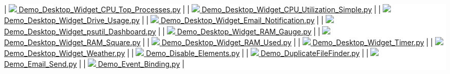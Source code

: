 | <a href="https://github.com/PySimpleGUI/PySimpleGUI/blob/master/DemoPrograms/Demo_Desktop_Widget_CPU_Top_Processes" > <img src="https://raw.githubusercontent.com/PySimpleGUI/PySimpleGUI/Dev-latest/images/for_demo_screenshots/Demo_Desktop_Widget_CPU_Top_Processes.png" style="width:400px;"> [Demo_Desktop_Widget_CPU_Top_Processes.py](https://github.com/PySimpleGUI/PySimpleGUI/blob/master/DemoPrograms/Demo_Desktop_Widget_CPU_Top_Processes.py) |
| <a href="https://github.com/PySimpleGUI/PySimpleGUI/blob/master/DemoPrograms/Demo_Desktop_Widget_CPU_Utilization_Simple" > <img src="https://raw.githubusercontent.com/PySimpleGUI/PySimpleGUI/Dev-latest/images/for_demo_screenshots/Demo_Desktop_Widget_CPU_Utilization_Simple.png" style="width:400px;"> [Demo_Desktop_Widget_CPU_Utilization_Simple.py](https://github.com/PySimpleGUI/PySimpleGUI/blob/master/DemoPrograms/Demo_Desktop_Widget_CPU_Utilization_Simple.py) |
| <a href="https://github.com/PySimpleGUI/PySimpleGUI/blob/master/DemoPrograms/Demo_Desktop_Widget_Drive_Usage" > <img src="https://raw.githubusercontent.com/PySimpleGUI/PySimpleGUI/Dev-latest/images/for_demo_screenshots/Demo_Desktop_Widget_Drive_Usage.png" style="width:400px;"> [Demo_Desktop_Widget_Drive_Usage.py](https://github.com/PySimpleGUI/PySimpleGUI/blob/master/DemoPrograms/Demo_Desktop_Widget_Drive_Usage.py) |
| <a href="https://github.com/PySimpleGUI/PySimpleGUI/blob/master/DemoPrograms/Demo_Desktop_Widget_Email_Notification" > <img src="https://raw.githubusercontent.com/PySimpleGUI/PySimpleGUI/Dev-latest/images/for_demo_screenshots/Demo_Desktop_Widget_Email_Notification.png" style="width:400px;"> [Demo_Desktop_Widget_Email_Notification.py](https://github.com/PySimpleGUI/PySimpleGUI/blob/master/DemoPrograms/Demo_Desktop_Widget_Email_Notification.py) |
| <a href="https://github.com/PySimpleGUI/PySimpleGUI/blob/master/DemoPrograms/Demo_Desktop_Widget_psutil_Dashboard" > <img src="https://raw.githubusercontent.com/PySimpleGUI/PySimpleGUI/Dev-latest/images/for_demo_screenshots/Demo_Desktop_Widget_psutil_Dashboard.png" style="width:400px;"> [Demo_Desktop_Widget_psutil_Dashboard.py](https://github.com/PySimpleGUI/PySimpleGUI/blob/master/DemoPrograms/Demo_Desktop_Widget_psutil_Dashboard.py) |
| <a href="https://github.com/PySimpleGUI/PySimpleGUI/blob/master/DemoPrograms/Demo_Desktop_Widget_RAM_Gauge" > <img src="https://raw.githubusercontent.com/PySimpleGUI/PySimpleGUI/Dev-latest/images/for_demo_screenshots/Demo_Desktop_Widget_RAM_Gauge.png" style="width:400px;"> [Demo_Desktop_Widget_RAM_Gauge.py](https://github.com/PySimpleGUI/PySimpleGUI/blob/master/DemoPrograms/Demo_Desktop_Widget_RAM_Gauge.py) |
| <a href="https://github.com/PySimpleGUI/PySimpleGUI/blob/master/DemoPrograms/Demo_Desktop_Widget_RAM_Square" > <img src="https://raw.githubusercontent.com/PySimpleGUI/PySimpleGUI/Dev-latest/images/for_demo_screenshots/Demo_Desktop_Widget_RAM_Square.png" style="width:400px;"> [Demo_Desktop_Widget_RAM_Square.py](https://github.com/PySimpleGUI/PySimpleGUI/blob/master/DemoPrograms/Demo_Desktop_Widget_RAM_Square.py) |
| <a href="https://github.com/PySimpleGUI/PySimpleGUI/blob/master/DemoPrograms/Demo_Desktop_Widget_RAM_Used" > <img src="https://raw.githubusercontent.com/PySimpleGUI/PySimpleGUI/Dev-latest/images/for_demo_screenshots/Demo_Desktop_Widget_RAM_Used.png" style="width:400px;"> [Demo_Desktop_Widget_RAM_Used.py](https://github.com/PySimpleGUI/PySimpleGUI/blob/master/DemoPrograms/Demo_Desktop_Widget_RAM_Used.py) |
| <a href="https://github.com/PySimpleGUI/PySimpleGUI/blob/master/DemoPrograms/Demo_Desktop_Widget_Timer" > <img src="https://raw.githubusercontent.com/PySimpleGUI/PySimpleGUI/Dev-latest/images/for_demo_screenshots/Demo_Desktop_Widget_Timer.png" style="width:400px;"> [Demo_Desktop_Widget_Timer.py](https://github.com/PySimpleGUI/PySimpleGUI/blob/master/DemoPrograms/Demo_Desktop_Widget_Timer.py) |
| <a href="https://github.com/PySimpleGUI/PySimpleGUI/blob/master/DemoPrograms/Demo_Desktop_Widget_Weather" > <img src="https://raw.githubusercontent.com/PySimpleGUI/PySimpleGUI/Dev-latest/images/for_demo_screenshots/Demo_Desktop_Widget_Weather.png" style="width:400px;"> [Demo_Desktop_Widget_Weather.py](https://github.com/PySimpleGUI/PySimpleGUI/blob/master/DemoPrograms/Demo_Desktop_Widget_Weather.py) |
| <a href="https://github.com/PySimpleGUI/PySimpleGUI/blob/master/DemoPrograms/Demo_Disable_Elements" > <img src="https://raw.githubusercontent.com/PySimpleGUI/PySimpleGUI/Dev-latest/images/for_demo_screenshots/Demo_Disable_Elements.png" style="width:400px;"> [Demo_Disable_Elements.py](https://github.com/PySimpleGUI/PySimpleGUI/blob/master/DemoPrograms/Demo_Disable_Elements.py) |
| <a href="https://github.com/PySimpleGUI/PySimpleGUI/blob/master/DemoPrograms/Demo_DuplicateFileFinder" > <img src="https://raw.githubusercontent.com/PySimpleGUI/PySimpleGUI/Dev-latest/images/for_demo_screenshots/Demo_DuplicateFileFinder.png" style="width:400px;"> [Demo_DuplicateFileFinder.py](https://github.com/PySimpleGUI/PySimpleGUI/blob/master/DemoPrograms/Demo_DuplicateFileFinder.py) |
| <a href="https://github.com/PySimpleGUI/PySimpleGUI/blob/master/DemoPrograms/Demo_Email_Send" > <img src="https://raw.githubusercontent.com/PySimpleGUI/PySimpleGUI/Dev-latest/images/for_demo_screenshots/Demo_Email_Send.png" style="width:400px;"> [Demo_Email_Send.py](https://github.com/PySimpleGUI/PySimpleGUI/blob/master/DemoPrograms/Demo_Email_Send.py) |
| <a href="https://github.com/PySimpleGUI/PySimpleGUI/blob/master/DemoPrograms/Demo_Event_Binding" > <img src="https://raw.githubusercontent.com/PySimpleGUI/PySimpleGUI/Dev-latest/images/for_demo_screenshots/Demo_Event_Binding.png" style="width:400px;"> [Demo_Event_Binding.py](https://github.com/PySimpleGUI/PySimpleGUI/blob/master/DemoPrograms/Demo_Event_Binding.py) |